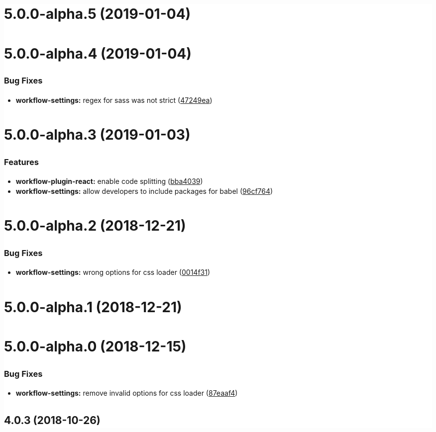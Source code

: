 

# 5.0.0-alpha.5 (2019-01-04)



# 5.0.0-alpha.4 (2019-01-04)


### Bug Fixes

* **workflow-settings:** regex for sass was not strict ([47249ea](https://github.com/availity/availity-workflow/commit/47249ea))



# 5.0.0-alpha.3 (2019-01-03)


### Features

* **workflow-plugin-react:** enable code splitting ([bba4039](https://github.com/availity/availity-workflow/commit/bba4039))
* **workflow-settings:** allow developers to include packages for babel ([96cf764](https://github.com/availity/availity-workflow/commit/96cf764))



# 5.0.0-alpha.2 (2018-12-21)


### Bug Fixes

* **workflow-settings:** wrong options for css loader ([0014f31](https://github.com/availity/availity-workflow/commit/0014f31))



# 5.0.0-alpha.1 (2018-12-21)



# 5.0.0-alpha.0 (2018-12-15)


### Bug Fixes

* **workflow-settings:** remove invalid options for css loader ([87eaaf4](https://github.com/availity/availity-workflow/commit/87eaaf4))



## 4.0.3 (2018-10-26)
